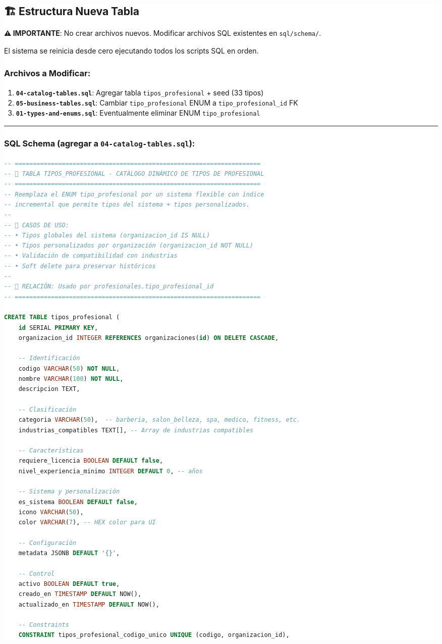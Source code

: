 
## 🏗 Estructura Nueva Tabla

**⚠️ IMPORTANTE**: No crear archivos nuevos. Modificar archivos SQL existentes en `sql/schema/`.

El sistema se reinicia desde cero ejecutando todos los scripts SQL en orden.

### Archivos a Modificar:

1. **`04-catalog-tables.sql`**: Agregar tabla `tipos_profesional` + seed (33 tipos)
2. **`05-business-tables.sql`**: Cambiar `tipo_profesional` ENUM a `tipo_profesional_id` FK
3. **`01-types-and-enums.sql`**: Eventualmente eliminar ENUM `tipo_profesional`

---

### SQL Schema (agregar a `04-catalog-tables.sql`):

```sql
-- ====================================================================
-- 🎨 TABLA TIPOS_PROFESIONAL - CATÁLOGO DINÁMICO DE TIPOS DE PROFESIONAL
-- ====================================================================
-- Reemplaza el ENUM tipo_profesional por un sistema flexible con índice
-- incremental que permite tipos del sistema + tipos personalizados.
--
-- 🎯 CASOS DE USO:
-- • Tipos globales del sistema (organizacion_id IS NULL)
-- • Tipos personalizados por organización (organizacion_id NOT NULL)
-- • Validación de compatibilidad con industrias
-- • Soft delete para preservar históricos
--
-- 🔄 RELACIÓN: Usado por profesionales.tipo_profesional_id
-- ====================================================================

CREATE TABLE tipos_profesional (
    id SERIAL PRIMARY KEY,
    organizacion_id INTEGER REFERENCES organizaciones(id) ON DELETE CASCADE,

    -- Identificación
    codigo VARCHAR(50) NOT NULL,
    nombre VARCHAR(100) NOT NULL,
    descripcion TEXT,

    -- Clasificación
    categoria VARCHAR(50),  -- barberia, salon_belleza, spa, medico, fitness, etc.
    industrias_compatibles TEXT[], -- Array de industrias compatibles

    -- Características
    requiere_licencia BOOLEAN DEFAULT false,
    nivel_experiencia_minimo INTEGER DEFAULT 0, -- años

    -- Sistema y personalización
    es_sistema BOOLEAN DEFAULT false,
    icono VARCHAR(50),
    color VARCHAR(7), -- HEX color para UI

    -- Configuración
    metadata JSONB DEFAULT '{}',

    -- Control
    activo BOOLEAN DEFAULT true,
    creado_en TIMESTAMP DEFAULT NOW(),
    actualizado_en TIMESTAMP DEFAULT NOW(),

    -- Constraints
    CONSTRAINT tipos_profesional_codigo_unico UNIQUE (codigo, organizacion_id),
```